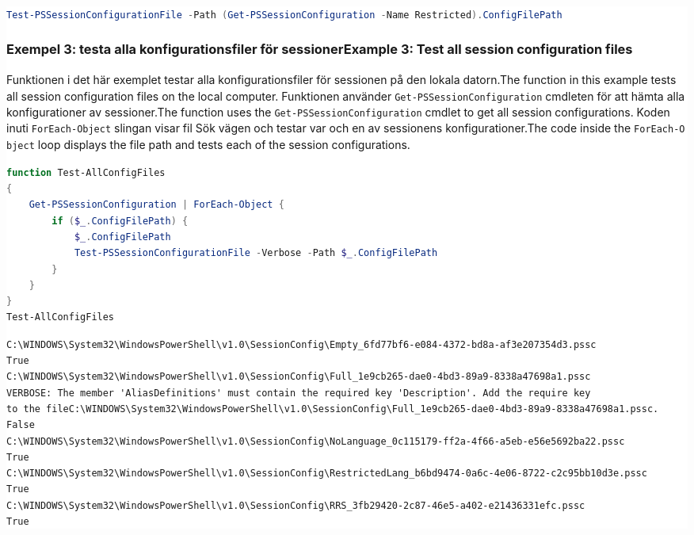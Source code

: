 ```powershell
Test-PSSessionConfigurationFile -Path (Get-PSSessionConfiguration -Name Restricted).ConfigFilePath
```

### <span data-ttu-id="0cc65-122">Exempel 3: testa alla konfigurationsfiler för sessioner</span><span class="sxs-lookup"><span data-stu-id="0cc65-122">Example 3: Test all session configuration files</span></span>

<span data-ttu-id="0cc65-123">Funktionen i det här exemplet testar alla konfigurationsfiler för sessionen på den lokala datorn.</span><span class="sxs-lookup"><span data-stu-id="0cc65-123">The function in this example tests all session configuration files on the local computer.</span></span> <span data-ttu-id="0cc65-124">Funktionen använder `Get-PSSessionConfiguration` cmdleten för att hämta alla konfigurationer av sessioner.</span><span class="sxs-lookup"><span data-stu-id="0cc65-124">The function uses the `Get-PSSessionConfiguration` cmdlet to get all session configurations.</span></span> <span data-ttu-id="0cc65-125">Koden inuti `ForEach-Object` slingan visar fil Sök vägen och testar var och en av sessionens konfigurationer.</span><span class="sxs-lookup"><span data-stu-id="0cc65-125">The code inside the `ForEach-Object` loop displays the file path and tests each of the session configurations.</span></span>

```powershell
function Test-AllConfigFiles
{
    Get-PSSessionConfiguration | ForEach-Object {
        if ($_.ConfigFilePath) {
            $_.ConfigFilePath
            Test-PSSessionConfigurationFile -Verbose -Path $_.ConfigFilePath
        }
    }
}
Test-AllConfigFiles
```

```Output
C:\WINDOWS\System32\WindowsPowerShell\v1.0\SessionConfig\Empty_6fd77bf6-e084-4372-bd8a-af3e207354d3.pssc
True
C:\WINDOWS\System32\WindowsPowerShell\v1.0\SessionConfig\Full_1e9cb265-dae0-4bd3-89a9-8338a47698a1.pssc
VERBOSE: The member 'AliasDefinitions' must contain the required key 'Description'. Add the require key
to the fileC:\WINDOWS\System32\WindowsPowerShell\v1.0\SessionConfig\Full_1e9cb265-dae0-4bd3-89a9-8338a47698a1.pssc.
False
C:\WINDOWS\System32\WindowsPowerShell\v1.0\SessionConfig\NoLanguage_0c115179-ff2a-4f66-a5eb-e56e5692ba22.pssc
True
C:\WINDOWS\System32\WindowsPowerShell\v1.0\SessionConfig\RestrictedLang_b6bd9474-0a6c-4e06-8722-c2c95bb10d3e.pssc
True
C:\WINDOWS\System32\WindowsPowerShell\v1.0\SessionConfig\RRS_3fb29420-2c87-46e5-a402-e21436331efc.pssc
True
```
